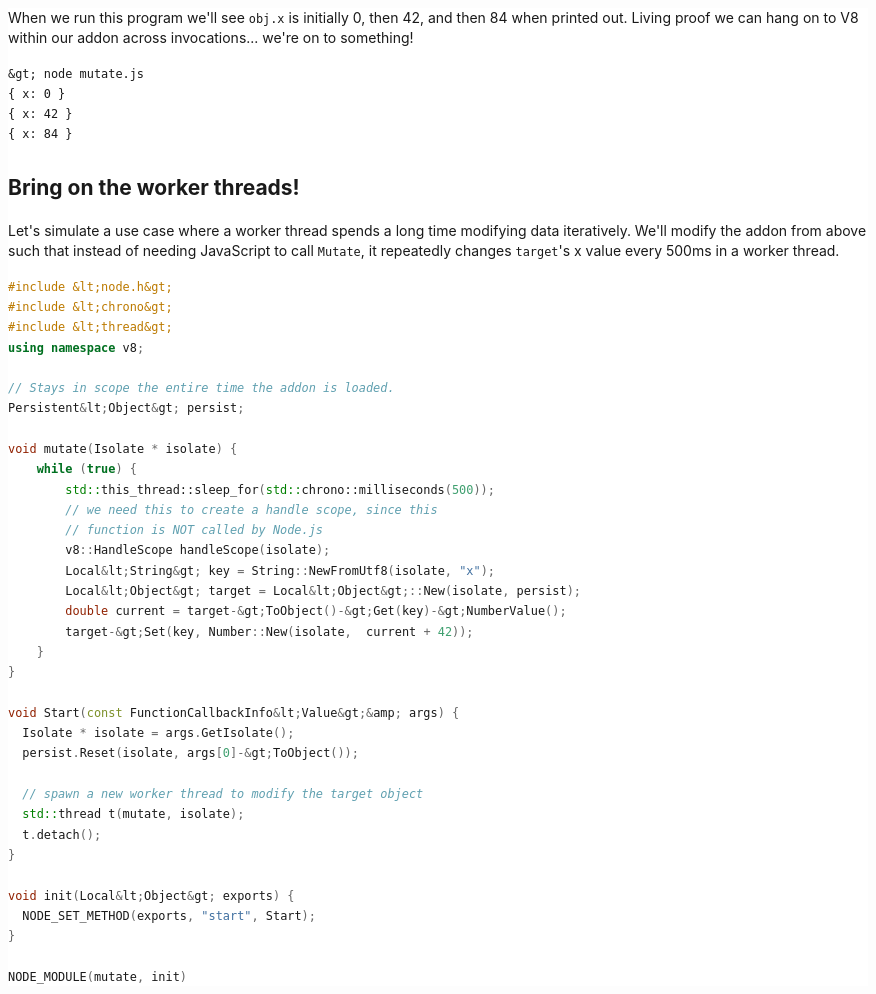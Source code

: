 When we run this program we'll see `obj.x` is initially 0, then 42, and then 84 when printed out.  Living proof we can hang on to V8 within our addon across invocations... we're on to something!

```
&gt; node mutate.js
{ x: 0 }
{ x: 42 }
{ x: 84 }
```


## Bring on the worker threads!
Let's simulate a use case where a worker thread spends a long time modifying data iteratively.  We'll modify the addon from above such that instead of needing JavaScript to call `Mutate`, it repeatedly changes `target`'s x value every 500ms in a worker thread.

```cpp
#include &lt;node.h&gt;
#include &lt;chrono&gt;
#include &lt;thread&gt;
using namespace v8;

// Stays in scope the entire time the addon is loaded.
Persistent&lt;Object&gt; persist;

void mutate(Isolate * isolate) {
	while (true) {
		std::this_thread::sleep_for(std::chrono::milliseconds(500));
		// we need this to create a handle scope, since this
		// function is NOT called by Node.js
		v8::HandleScope handleScope(isolate);
		Local&lt;String&gt; key = String::NewFromUtf8(isolate, "x");
		Local&lt;Object&gt; target = Local&lt;Object&gt;::New(isolate, persist);
		double current = target-&gt;ToObject()-&gt;Get(key)-&gt;NumberValue();
		target-&gt;Set(key, Number::New(isolate,  current + 42));
  	}
}

void Start(const FunctionCallbackInfo&lt;Value&gt;&amp; args) {
  Isolate * isolate = args.GetIsolate();
  persist.Reset(isolate, args[0]-&gt;ToObject());

  // spawn a new worker thread to modify the target object
  std::thread t(mutate, isolate);
  t.detach();
}

void init(Local&lt;Object&gt; exports) {
  NODE_SET_METHOD(exports, "start", Start);
}

NODE_MODULE(mutate, init)
```
